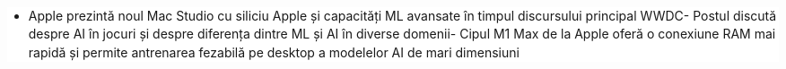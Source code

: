 - Apple prezintă noul Mac Studio cu siliciu Apple și capacități ML avansate în timpul discursului principal WWDC- Postul discută despre AI în jocuri și despre diferența dintre ML și AI în diverse domenii- Cipul M1 Max de la Apple oferă o conexiune RAM mai rapidă și permite antrenarea fezabilă pe desktop a modelelor AI de mari dimensiuni
